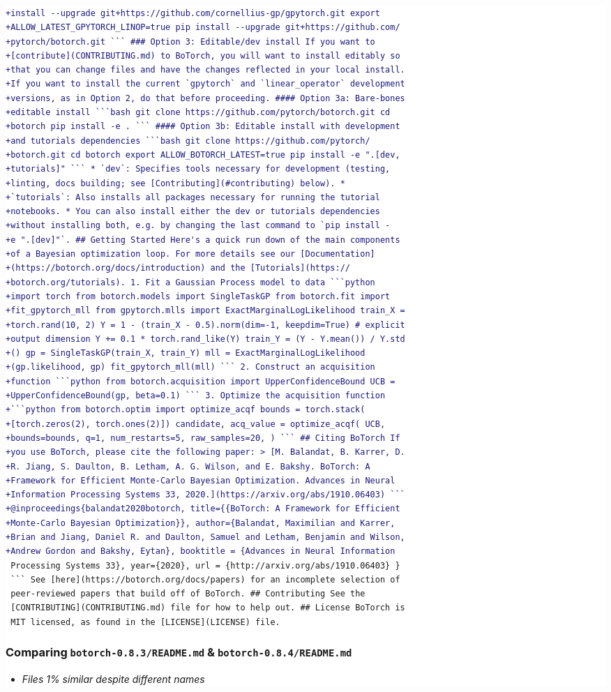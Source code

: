 ```diff
+install --upgrade git+https://github.com/cornellius-gp/gpytorch.git export
+ALLOW_LATEST_GPYTORCH_LINOP=true pip install --upgrade git+https://github.com/
+pytorch/botorch.git ``` ### Option 3: Editable/dev install If you want to
+[contribute](CONTRIBUTING.md) to BoTorch, you will want to install editably so
+that you can change files and have the changes reflected in your local install.
+If you want to install the current `gpytorch` and `linear_operator` development
+versions, as in Option 2, do that before proceeding. #### Option 3a: Bare-bones
+editable install ```bash git clone https://github.com/pytorch/botorch.git cd
+botorch pip install -e . ``` #### Option 3b: Editable install with development
+and tutorials dependencies ```bash git clone https://github.com/pytorch/
+botorch.git cd botorch export ALLOW_BOTORCH_LATEST=true pip install -e ".[dev,
+tutorials]" ``` * `dev`: Specifies tools necessary for development (testing,
+linting, docs building; see [Contributing](#contributing) below). *
+`tutorials`: Also installs all packages necessary for running the tutorial
+notebooks. * You can also install either the dev or tutorials dependencies
+without installing both, e.g. by changing the last command to `pip install -
+e ".[dev]"`. ## Getting Started Here's a quick run down of the main components
+of a Bayesian optimization loop. For more details see our [Documentation]
+(https://botorch.org/docs/introduction) and the [Tutorials](https://
+botorch.org/tutorials). 1. Fit a Gaussian Process model to data ```python
+import torch from botorch.models import SingleTaskGP from botorch.fit import
+fit_gpytorch_mll from gpytorch.mlls import ExactMarginalLogLikelihood train_X =
+torch.rand(10, 2) Y = 1 - (train_X - 0.5).norm(dim=-1, keepdim=True) # explicit
+output dimension Y += 0.1 * torch.rand_like(Y) train_Y = (Y - Y.mean()) / Y.std
+() gp = SingleTaskGP(train_X, train_Y) mll = ExactMarginalLogLikelihood
+(gp.likelihood, gp) fit_gpytorch_mll(mll) ``` 2. Construct an acquisition
+function ```python from botorch.acquisition import UpperConfidenceBound UCB =
+UpperConfidenceBound(gp, beta=0.1) ``` 3. Optimize the acquisition function
+```python from botorch.optim import optimize_acqf bounds = torch.stack(
+[torch.zeros(2), torch.ones(2)]) candidate, acq_value = optimize_acqf( UCB,
+bounds=bounds, q=1, num_restarts=5, raw_samples=20, ) ``` ## Citing BoTorch If
+you use BoTorch, please cite the following paper: > [M. Balandat, B. Karrer, D.
+R. Jiang, S. Daulton, B. Letham, A. G. Wilson, and E. Bakshy. BoTorch: A
+Framework for Efficient Monte-Carlo Bayesian Optimization. Advances in Neural
+Information Processing Systems 33, 2020.](https://arxiv.org/abs/1910.06403) ```
+@inproceedings{balandat2020botorch, title={{BoTorch: A Framework for Efficient
+Monte-Carlo Bayesian Optimization}}, author={Balandat, Maximilian and Karrer,
+Brian and Jiang, Daniel R. and Daulton, Samuel and Letham, Benjamin and Wilson,
+Andrew Gordon and Bakshy, Eytan}, booktitle = {Advances in Neural Information
 Processing Systems 33}, year={2020}, url = {http://arxiv.org/abs/1910.06403} }
 ``` See [here](https://botorch.org/docs/papers) for an incomplete selection of
 peer-reviewed papers that build off of BoTorch. ## Contributing See the
 [CONTRIBUTING](CONTRIBUTING.md) file for how to help out. ## License BoTorch is
 MIT licensed, as found in the [LICENSE](LICENSE) file.
```

### Comparing `botorch-0.8.3/README.md` & `botorch-0.8.4/README.md`

 * *Files 1% similar despite different names*
